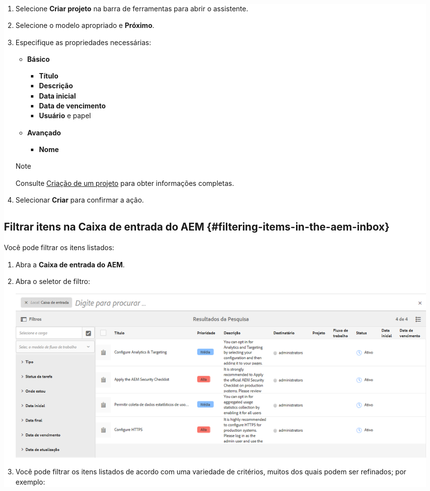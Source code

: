 1. Selecione **Criar projeto** na barra de ferramentas para abrir o assistente.
1. Selecione o modelo apropriado e **Próximo**.
1. Especifique as propriedades necessárias:

   * **Básico**

      * **Título**
      * **Descrição**
      * **Data inicial**
      * **Data de vencimento**
      * **Usuário** e papel
   * **Avançado**

      * **Nome**
   >[!NOTE]
   >
   >Consulte [Criação de um projeto](/help/sites-authoring/touch-ui-managing-projects.md#creating-a-project) para obter informações completas.

1. Selecionar **Criar** para confirmar a ação.

## Filtrar itens na Caixa de entrada do AEM {#filtering-items-in-the-aem-inbox}

Você pode filtrar os itens listados:

1. Abra a **Caixa de entrada do AEM**.

1. Abra o seletor de filtro:

   ![wf-88](assets/wf-88.png)

1. Você pode filtrar os itens listados de acordo com uma variedade de critérios, muitos dos quais podem ser refinados; por exemplo:
